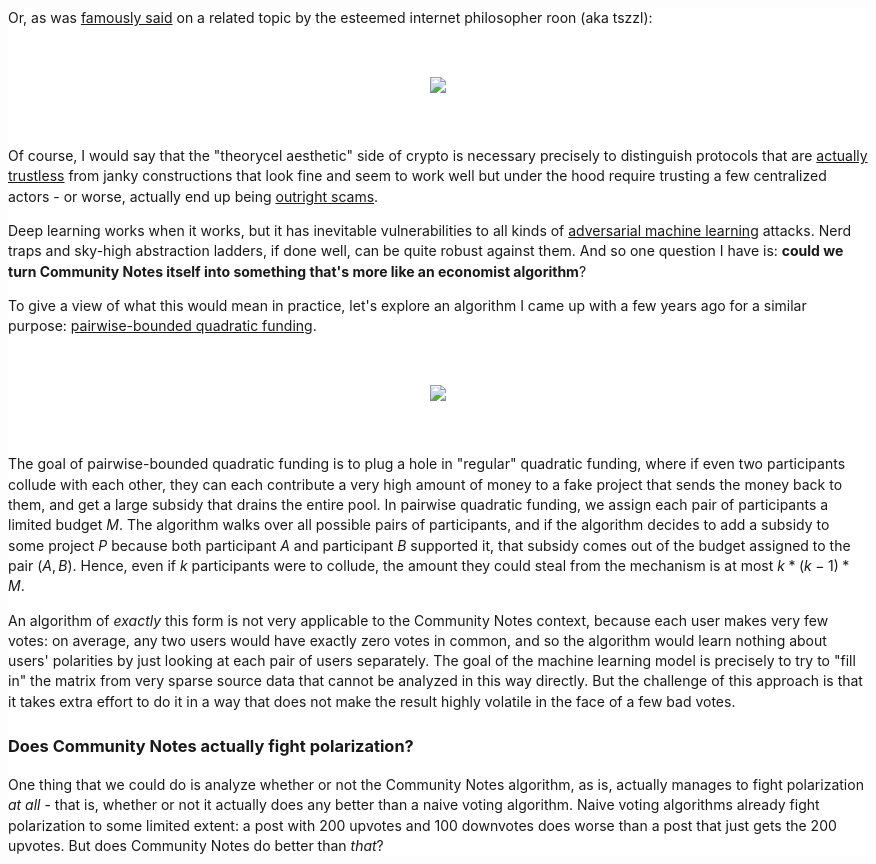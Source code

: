 Or, as was [famously said](https://twitter.com/tszzl/status/1473156331297120256) on a related topic by the esteemed internet philosopher roon (aka tszzl):

<center><br>

![](../../../../images/communitynotes/roontweet.png)

</center><br>

Of course, I would say that the "theorycel aesthetic" side of crypto is necessary precisely to distinguish protocols that are [actually trustless](https://vitalik.ca/general/2021/01/05/rollup.html) from janky constructions that look fine and seem to work well but under the hood require trusting a few centralized actors - or worse, actually end up being [outright scams](https://vitalik.ca/general/2022/05/25/stable.html). 

Deep learning works when it works, but it has inevitable vulnerabilities to all kinds of [adversarial machine learning](https://en.wikipedia.org/wiki/Adversarial_machine_learning) attacks. Nerd traps and sky-high abstraction ladders, if done well, can be quite robust against them. And so one question I have is: **could we turn Community Notes itself into something that's more like an economist algorithm**?

To give a view of what this would mean in practice, let's explore an algorithm I came up with a few years ago for a similar purpose: [pairwise-bounded quadratic funding](https://ethresear.ch/t/pairwise-coordination-subsidies-a-new-quadratic-funding-design/5553).

<center><br>

![](../../../../images/communitynotes/pairwiseqf.png)

</center><br>

The goal of pairwise-bounded quadratic funding is to plug a hole in "regular" quadratic funding, where if even two participants collude with each other, they can each contribute a very high amount of money to a fake project that sends the money back to them, and get a large subsidy that drains the entire pool. In pairwise quadratic funding, we assign each pair of participants a limited budget $M$. The algorithm walks over all possible pairs of participants, and if the algorithm decides to add a subsidy to some project $P$ because both participant $A$ and participant $B$ supported it, that subsidy comes out of the budget assigned to the pair $(A, B)$. Hence, even if $k$ participants were to collude, the amount they could steal from the mechanism is at most $k * (k-1) * M$.

An algorithm of _exactly_ this form is not very applicable to the Community Notes context, because each user makes very few votes: on average, any two users would have exactly zero votes in common, and so the algorithm would learn nothing about users' polarities by just looking at each pair of users separately. The goal of the machine learning model is precisely to try to "fill in" the matrix from very sparse source data that cannot be analyzed in this way directly. But the challenge of this approach is that it takes extra effort to do it in a way that does not make the result highly volatile in the face of a few bad votes.

### Does Community Notes actually fight polarization?

One thing that we could do is analyze whether or not the Community Notes algorithm, as is, actually manages to fight polarization _at all_ - that is, whether or not it actually does any better than a naive voting algorithm. Naive voting algorithms already fight polarization to some limited extent: a post with 200 upvotes and 100 downvotes does worse than a post that just gets the 200 upvotes. But does Community Notes do better than _that_?

